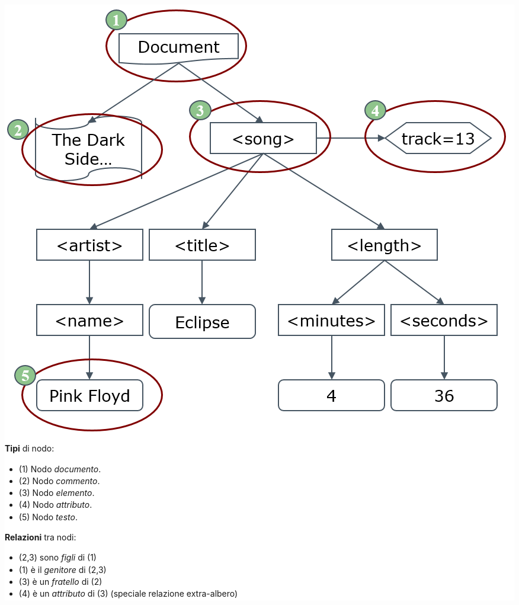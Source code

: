 ![Document tree elements](domhtml3.png)

 







**Tipi** di nodo:
- (1) Nodo *documento*.
- (2) Nodo *commento*.
- (3) Nodo *elemento*.
- (4) Nodo *attributo*.
- (5) Nodo *testo*.

**Relazioni** tra nodi:
- (2,3) sono *figli* di (1)
- (1) è il *genitore* di (2,3)
- (3) è un *fratello* di (2)
- (4) è un *attributo* di (3) (speciale relazione extra-albero) 
